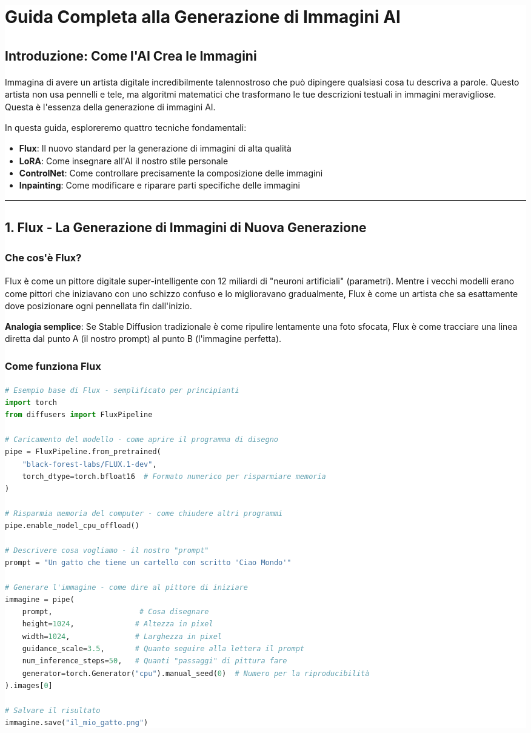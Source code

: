# Guida Completa alla Generazione di Immagini AI

## Introduzione: Come l'AI Crea le Immagini

Immagina di avere un artista digitale incredibilmente talennostroso che può dipingere qualsiasi cosa tu descriva a parole. Questo artista non usa pennelli e tele, ma algoritmi matematici che trasformano le tue descrizioni testuali in immagini meravigliose. Questa è l'essenza della generazione di immagini AI.

In questa guida, esploreremo quattro tecniche fondamentali:
- **Flux**: Il nuovo standard per la generazione di immagini di alta qualità
- **LoRA**: Come insegnare all'AI il nostro stile personale
- **ControlNet**: Come controllare precisamente la composizione delle immagini
- **Inpainting**: Come modificare e riparare parti specifiche delle immagini

---

## 1. Flux - La Generazione di Immagini di Nuova Generazione

### Che cos'è Flux?

Flux è come un pittore digitale super-intelligente con 12 miliardi di "neuroni artificiali" (parametri). Mentre i vecchi modelli erano come pittori che iniziavano con uno schizzo confuso e lo miglioravano gradualmente, Flux è come un artista che sa esattamente dove posizionare ogni pennellata fin dall'inizio.

**Analogia semplice**: Se Stable Diffusion tradizionale è come ripulire lentamente una foto sfocata, Flux è come tracciare una linea diretta dal punto A (il nostro prompt) al punto B (l'immagine perfetta).

### Come funziona Flux

```python
# Esempio base di Flux - semplificato per principianti
import torch
from diffusers import FluxPipeline

# Caricamento del modello - come aprire il programma di disegno
pipe = FluxPipeline.from_pretrained(
    "black-forest-labs/FLUX.1-dev", 
    torch_dtype=torch.bfloat16  # Formato numerico per risparmiare memoria
)

# Risparmia memoria del computer - come chiudere altri programmi
pipe.enable_model_cpu_offload()

# Descrivere cosa vogliamo - il nostro "prompt"
prompt = "Un gatto che tiene un cartello con scritto 'Ciao Mondo'"

# Generare l'immagine - come dire al pittore di iniziare
immagine = pipe(
    prompt,                    # Cosa disegnare
    height=1024,              # Altezza in pixel
    width=1024,               # Larghezza in pixel  
    guidance_scale=3.5,       # Quanto seguire alla lettera il prompt
    num_inference_steps=50,   # Quanti "passaggi" di pittura fare
    generator=torch.Generator("cpu").manual_seed(0)  # Numero per la riproducibilità
).images[0]

# Salvare il risultato
immagine.save("il_mio_gatto.png")
```